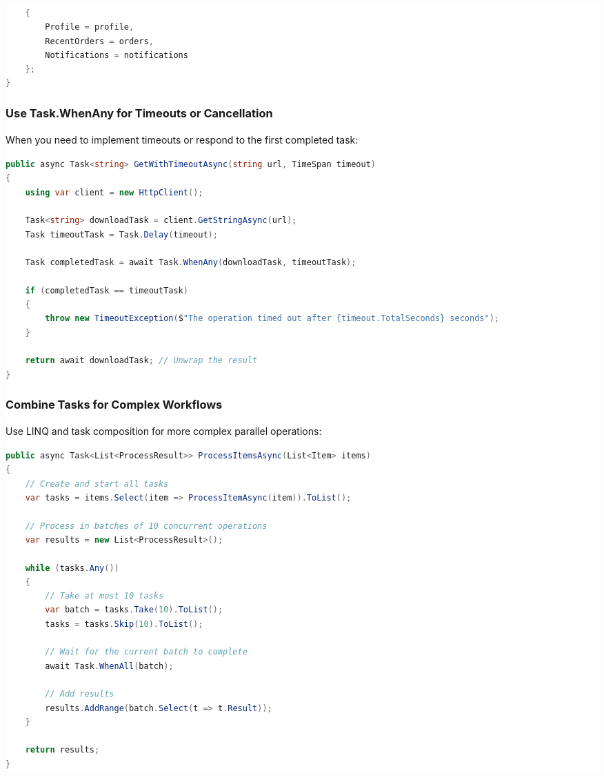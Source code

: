 ```csharp
    {
        Profile = profile,
        RecentOrders = orders,
        Notifications = notifications
    };
}
```

### Use Task.WhenAny for Timeouts or Cancellation

When you need to implement timeouts or respond to the first completed task:

```csharp
public async Task<string> GetWithTimeoutAsync(string url, TimeSpan timeout)
{
    using var client = new HttpClient();
    
    Task<string> downloadTask = client.GetStringAsync(url);
    Task timeoutTask = Task.Delay(timeout);
    
    Task completedTask = await Task.WhenAny(downloadTask, timeoutTask);
    
    if (completedTask == timeoutTask)
    {
        throw new TimeoutException($"The operation timed out after {timeout.TotalSeconds} seconds");
    }
    
    return await downloadTask; // Unwrap the result
}
```

### Combine Tasks for Complex Workflows

Use LINQ and task composition for more complex parallel operations:

```csharp
public async Task<List<ProcessResult>> ProcessItemsAsync(List<Item> items)
{
    // Create and start all tasks
    var tasks = items.Select(item => ProcessItemAsync(item)).ToList();
    
    // Process in batches of 10 concurrent operations
    var results = new List<ProcessResult>();
    
    while (tasks.Any())
    {
        // Take at most 10 tasks
        var batch = tasks.Take(10).ToList();
        tasks = tasks.Skip(10).ToList();
        
        // Wait for the current batch to complete
        await Task.WhenAll(batch);
        
        // Add results
        results.AddRange(batch.Select(t => t.Result));
    }
    
    return results;
}
```
